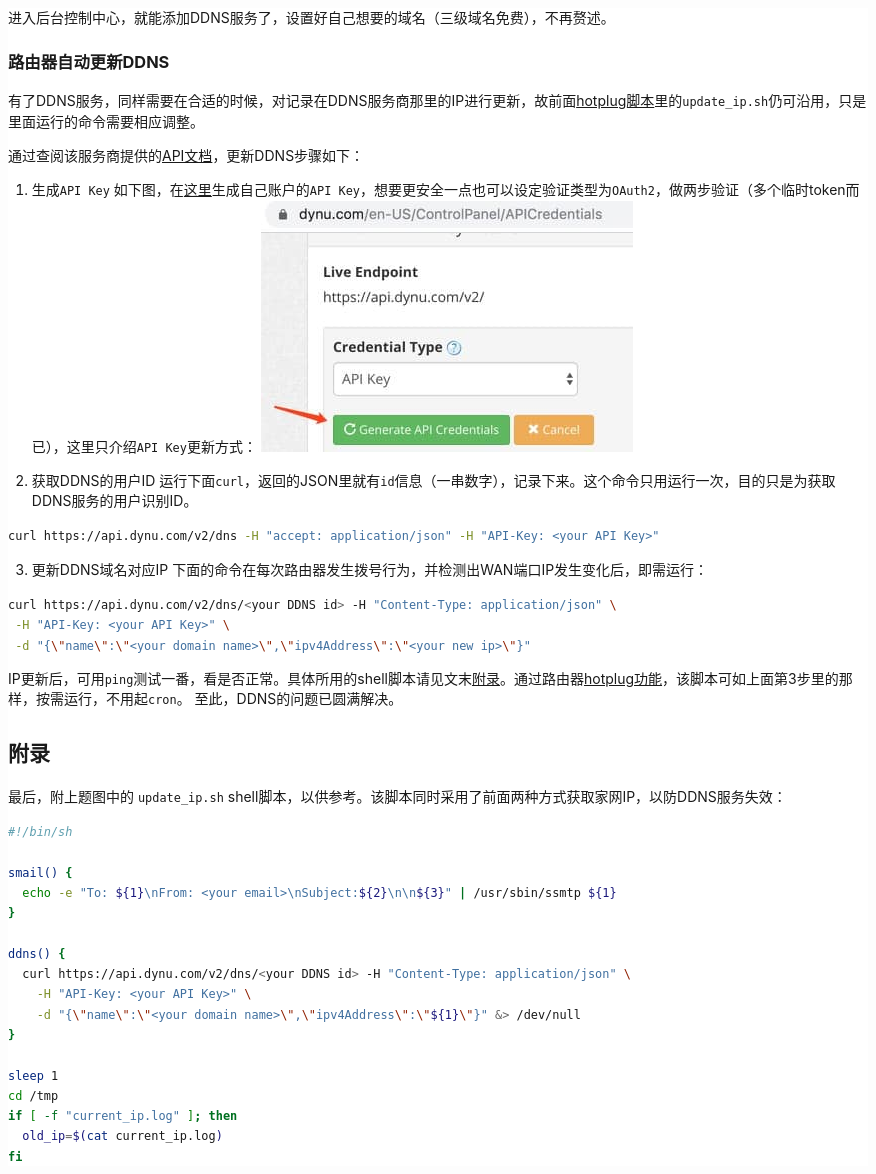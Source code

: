 进入后台控制中心，就能添加DDNS服务了，设置好自己想要的域名（三级域名免费），不再赘述。

### 路由器自动更新DDNS
有了DDNS服务，同样需要在合适的时候，对记录在DDNS服务商那里的IP进行更新，故前面[hotplug脚本](#hotplug脚本)里的`update_ip.sh`仍可沿用，只是里面运行的命令需要相应调整。

通过查阅该服务商提供的[API文档](https://www.dynu.com/en-US/Support/API)，更新DDNS步骤如下：

1. 生成`API Key`
如下图，在[这里](https://www.dynu.com/en-US/ControlPanel/APICredentials)生成自己账户的`API Key`，想要更安全一点也可以设定验证类型为`OAuth2`，做两步验证（多个临时token而已），这里只介绍`API Key`更新方式：
![](/gallery/15700290733713.jpg)

2. 获取DDNS的用户ID
运行下面`curl`，返回的JSON里就有`id`信息（一串数字），记录下来。这个命令只用运行一次，目的只是为获取DDNS服务的用户识别ID。

 ``` bash
curl https://api.dynu.com/v2/dns -H "accept: application/json" -H "API-Key: <your API Key>"
```

3. 更新DDNS域名对应IP
下面的命令在每次路由器发生拨号行为，并检测出WAN端口IP发生变化后，即需运行：

 ``` bash
curl https://api.dynu.com/v2/dns/<your DDNS id> -H "Content-Type: application/json" \
  -H "API-Key: <your API Key>" \
  -d "{\"name\":\"<your domain name>\",\"ipv4Address\":\"<your new ip>\"}"
```

IP更新后，可用`ping`测试一番，看是否正常。具体所用的shell脚本请见文末[附录](#附录)。通过路由器[hotplug功能](#hotplug脚本)，该脚本可如上面第3步里的那样，按需运行，不用起`cron`。
至此，DDNS的问题已圆满解决。

## 附录
最后，附上题图中的 `update_ip.sh` shell脚本，以供参考。该脚本同时采用了前面两种方式获取家网IP，以防DDNS服务失效：

``` bash
#!/bin/sh

smail() {
  echo -e "To: ${1}\nFrom: <your email>\nSubject:${2}\n\n${3}" | /usr/sbin/ssmtp ${1}
}

ddns() {
  curl https://api.dynu.com/v2/dns/<your DDNS id> -H "Content-Type: application/json" \
    -H "API-Key: <your API Key>" \
    -d "{\"name\":\"<your domain name>\",\"ipv4Address\":\"${1}\"}" &> /dev/null
}

sleep 1
cd /tmp
if [ -f "current_ip.log" ]; then
  old_ip=$(cat current_ip.log)
fi
```